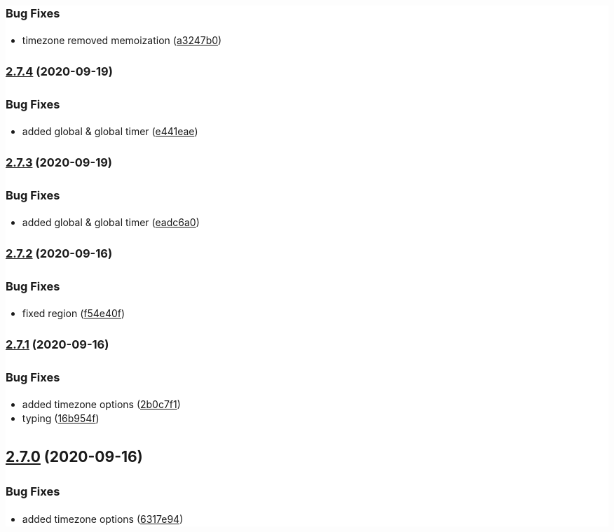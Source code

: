 
### Bug Fixes

* timezone removed memoization ([a3247b0](https://gitlab.com/saastack/ui/utils/commit/a3247b0b8b605edfd5c69454261e59b2888a6f9e))

### [2.7.4](https://gitlab.com/saastack/ui/utils/compare/v2.7.3...v2.7.4) (2020-09-19)


### Bug Fixes

* added global & global timer ([e441eae](https://gitlab.com/saastack/ui/utils/commit/e441eaef52a8e69d3db700c6a50e622c98f50253))

### [2.7.3](https://gitlab.com/saastack/ui/utils/compare/v2.7.2...v2.7.3) (2020-09-19)


### Bug Fixes

* added global & global timer ([eadc6a0](https://gitlab.com/saastack/ui/utils/commit/eadc6a043735e64eda53128a057707049baa4d70))

### [2.7.2](https://gitlab.com/saastack/ui/utils/compare/v2.7.1...v2.7.2) (2020-09-16)


### Bug Fixes

* fixed region ([f54e40f](https://gitlab.com/saastack/ui/utils/commit/f54e40f8dd868cfe147836d32f1e27fdadb15a85))

### [2.7.1](https://gitlab.com/saastack/ui/utils/compare/v2.7.0...v2.7.1) (2020-09-16)


### Bug Fixes

* added timezone options ([2b0c7f1](https://gitlab.com/saastack/ui/utils/commit/2b0c7f13e58835f34e19736913f1ba95acb4378a))
* typing ([16b954f](https://gitlab.com/saastack/ui/utils/commit/16b954f7bfbadad7b80c4dbe9806774df4b72198))

## [2.7.0](https://gitlab.com/saastack/ui/utils/compare/v2.5.25...v2.7.0) (2020-09-16)


### Bug Fixes

* added timezone options ([6317e94](https://gitlab.com/saastack/ui/utils/commit/6317e94d92ba65bcff05739f02de309e6c1e7176))
